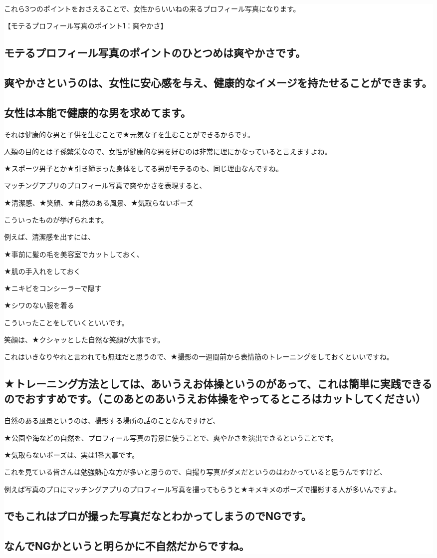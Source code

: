 これら3つのポイントをおさえることで、女性からいいねの来るプロフィール写真になります。


【モテるプロフィール写真のポイント1：爽やかさ】

## モテるプロフィール写真のポイントのひとつめは爽やかさです。

## 爽やかさというのは、女性に安心感を与え、健康的なイメージを持たせることができます。

## 女性は本能で健康的な男を求めてます。

それは健康的な男と子供を生むことで★元気な子を生むことができるからです。

人類の目的とは子孫繁栄なので、女性が健康的な男を好むのは非常に理にかなっていると言えますよね。

★スポーツ男子とか★引き締まった身体をしてる男がモテるのも、同じ理由なんですね。


マッチングアプリのプロフィール写真で爽やかさを表現すると、

★清潔感、★笑顔、★自然のある風景、★気取らないポーズ

こういったものが挙げられます。


例えば、清潔感を出すには、

★事前に髪の毛を美容室でカットしておく、

★肌の手入れをしておく

★ニキビをコンシーラーで隠す

★シワのない服を着る

こういったことをしていくといいです。


笑顔は、★クシャッとした自然な笑顔が大事です。

これはいきなりやれと言われても無理だと思うので、★撮影の一週間前から表情筋のトレーニングをしておくといいですね。

## ★トレーニング方法としては、あいうえお体操というのがあって、これは簡単に実践できるのでおすすめです。（このあとのあいうえお体操をやってるところはカットしてください）


自然のある風景というのは、撮影する場所の話のことなんですけど、

★公園や海などの自然を、プロフィール写真の背景に使うことで、爽やかさを演出できるということです。


★気取らないポーズは、実は1番大事です。

これを見ている皆さんは勉強熱心な方が多いと思うので、自撮り写真がダメだというのはわかっていると思うんですけど、

例えば写真のプロにマッチングアプリのプロフィール写真を撮ってもらうと★キメキメのポーズで撮影する人が多いんですよ。

## でもこれはプロが撮った写真だなとわかってしまうのでNGです。

## なんでNGかというと明らかに不自然だからですね。
